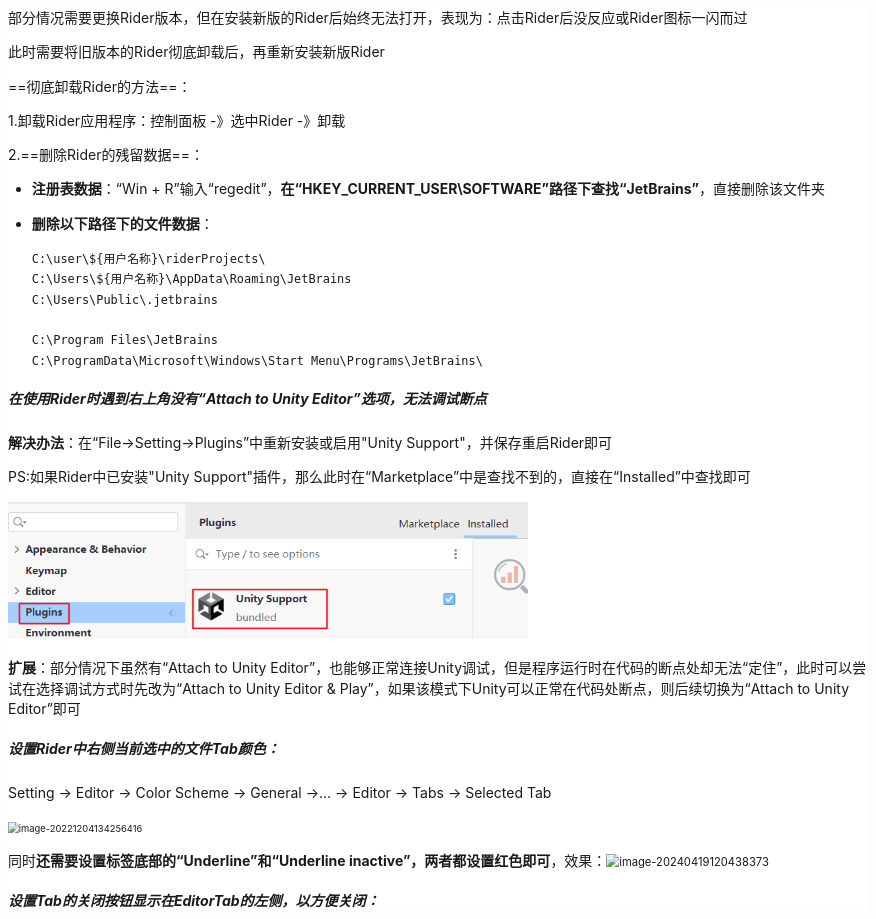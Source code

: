 部分情况需要更换Rider版本，但在安装新版的Rider后始终无法打开，表现为：点击Rider后没反应或Rider图标一闪而过

此时需要将旧版本的Rider彻底卸载后，再重新安装新版Rider

==彻底卸载Rider的方法==：

1.卸载Rider应用程序：控制面板 -》选中Rider -》卸载

2.==删除Rider的残留数据==：

- **注册表数据**：“Win + R”输入“regedit”，**在“HKEY_CURRENT_USER\SOFTWARE”路径下查找“JetBrains”**，直接删除该文件夹

- **删除以下路径下的文件数据**：

  ```
  C:\user\${用户名称}\riderProjects\
  C:\Users\${用户名称}\AppData\Roaming\JetBrains
  C:\Users\Public\.jetbrains
  
  C:\Program Files\JetBrains
  C:\ProgramData\Microsoft\Windows\Start Menu\Programs\JetBrains\
  ```



##### 在使用Rider时遇到右上角没有“Attach to Unity Editor”选项，无法调试断点

**解决办法**：在“File->Setting->Plugins”中重新安装或启用"Unity Support"，并保存重启Rider即可

PS:如果Rider中已安装"Unity Support"插件，那么此时在“Marketplace”中是查找不到的，直接在“Installed”中查找即可

<img src="../Picture/image-20221202153312985.png" alt="image-20221202153312985" style="zoom: 67%;" />

**扩展**：部分情况下虽然有“Attach to Unity Editor”，也能够正常连接Unity调试，但是程序运行时在代码的断点处却无法“定住”，此时可以尝试在选择调试方式时先改为“Attach to Unity Editor & Play”，如果该模式下Unity可以正常在代码处断点，则后续切换为“Attach to Unity Editor”即可



##### 设置Rider中右侧当前选中的文件Tab颜色：

Setting -> Editor -> Color Scheme -> General ->... -> Editor -> Tabs -> Selected Tab

<img src="https://gitee.com/kakaix892/image-host/raw/main/Typora/image-20221204134256416.png" alt="image-20221204134256416" style="zoom: 67%;" />

同时**还需要设置标签底部的“Underline”和“Underline inactive”，两者都设置红色即可**，效果：<img src="https://gitee.com/kakaix892/image-host/raw/main/Typora/image-20240419120438373.png" alt="image-20240419120438373" style="zoom:80%;" />



##### 设置Tab的关闭按钮显示在EditorTab的左侧，以方便关闭：
